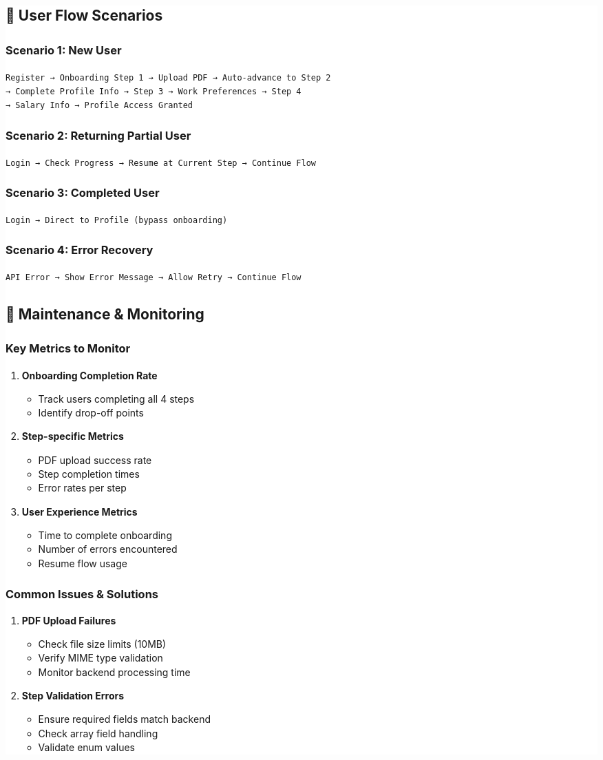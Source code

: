 ## 📝 User Flow Scenarios

### **Scenario 1: New User**
```
Register → Onboarding Step 1 → Upload PDF → Auto-advance to Step 2 
→ Complete Profile Info → Step 3 → Work Preferences → Step 4 
→ Salary Info → Profile Access Granted
```

### **Scenario 2: Returning Partial User**
```
Login → Check Progress → Resume at Current Step → Continue Flow
```

### **Scenario 3: Completed User**
```
Login → Direct to Profile (bypass onboarding)
```

### **Scenario 4: Error Recovery**
```
API Error → Show Error Message → Allow Retry → Continue Flow
```

## 🔧 Maintenance & Monitoring

### **Key Metrics to Monitor**
1. **Onboarding Completion Rate**
   - Track users completing all 4 steps
   - Identify drop-off points

2. **Step-specific Metrics**
   - PDF upload success rate
   - Step completion times
   - Error rates per step

3. **User Experience Metrics**
   - Time to complete onboarding
   - Number of errors encountered
   - Resume flow usage

### **Common Issues & Solutions**

1. **PDF Upload Failures**
   - Check file size limits (10MB)
   - Verify MIME type validation
   - Monitor backend processing time

2. **Step Validation Errors**
   - Ensure required fields match backend
   - Check array field handling
   - Validate enum values
